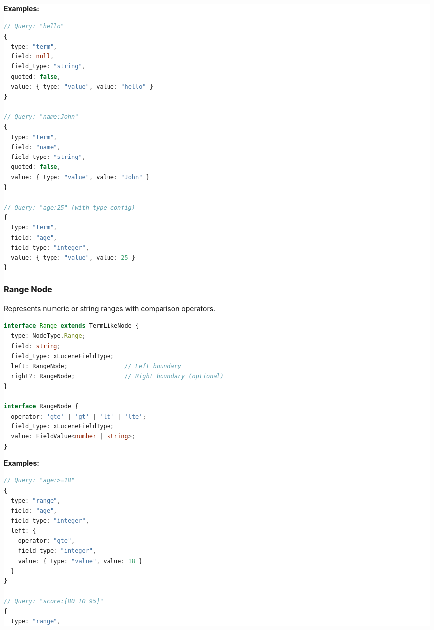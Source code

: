 **Examples:**
```typescript
// Query: "hello" 
{
  type: "term",
  field: null,
  field_type: "string",
  quoted: false,
  value: { type: "value", value: "hello" }
}

// Query: "name:John"
{
  type: "term",
  field: "name",
  field_type: "string",
  quoted: false,
  value: { type: "value", value: "John" }
}

// Query: "age:25" (with type config)
{
  type: "term",
  field: "age",
  field_type: "integer",
  value: { type: "value", value: 25 }
}
```

### Range Node

Represents numeric or string ranges with comparison operators.

```typescript
interface Range extends TermLikeNode {
  type: NodeType.Range;
  field: string;
  field_type: xLuceneFieldType;
  left: RangeNode;                // Left boundary
  right?: RangeNode;              // Right boundary (optional)
}

interface RangeNode {
  operator: 'gte' | 'gt' | 'lt' | 'lte';
  field_type: xLuceneFieldType;
  value: FieldValue<number | string>;
}
```

**Examples:**
```typescript
// Query: "age:>=18"
{
  type: "range",
  field: "age",
  field_type: "integer",
  left: {
    operator: "gte",
    field_type: "integer",
    value: { type: "value", value: 18 }
  }
}

// Query: "score:[80 TO 95]"
{
  type: "range",
```